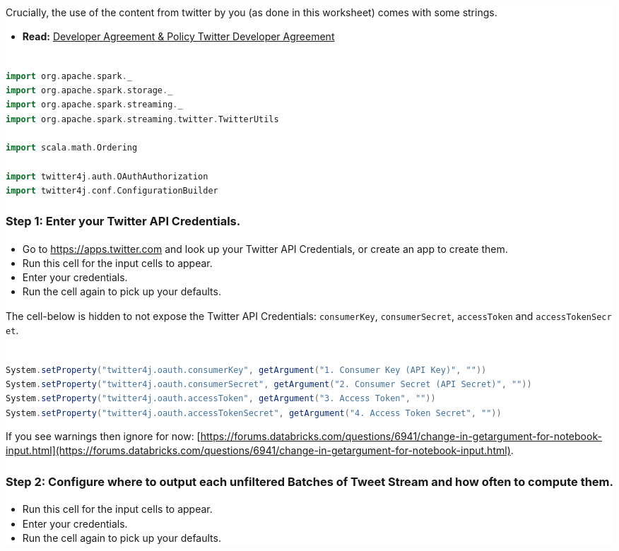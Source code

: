 Crucially, the use of the content from twitter by you (as done in this worksheet) comes with some strings.
- **Read:** [Developer Agreement & Policy Twitter Developer Agreement](https://dev.twitter.com/overview/terms/agreement-and-policy)


```scala

import org.apache.spark._
import org.apache.spark.storage._
import org.apache.spark.streaming._
import org.apache.spark.streaming.twitter.TwitterUtils

import scala.math.Ordering

import twitter4j.auth.OAuthAuthorization
import twitter4j.conf.ConfigurationBuilder

```



### Step 1: Enter your Twitter API Credentials.
* Go to https://apps.twitter.com and look up your Twitter API Credentials, or create an app to create them.
* Run this cell for the input cells to appear.
* Enter your credentials.
* Run the cell again to pick up your defaults.

The cell-below is hidden to not expose the Twitter API Credentials: `consumerKey`, `consumerSecret`, `accessToken` and `accessTokenSecret`.


```scala

System.setProperty("twitter4j.oauth.consumerKey", getArgument("1. Consumer Key (API Key)", ""))
System.setProperty("twitter4j.oauth.consumerSecret", getArgument("2. Consumer Secret (API Secret)", ""))
System.setProperty("twitter4j.oauth.accessToken", getArgument("3. Access Token", ""))
System.setProperty("twitter4j.oauth.accessTokenSecret", getArgument("4. Access Token Secret", ""))

```



If you see warnings then ignore for now:
[https://forums.databricks.com/questions/6941/change-in-getargument-for-notebook-input.html](https://forums.databricks.com/questions/6941/change-in-getargument-for-notebook-input.html).






### Step 2: Configure where to output each unfiltered Batches of Tweet Stream and how often to compute them.
* Run this cell for the input cells to appear.
* Enter your credentials.
* Run the cell again to pick up your defaults.
